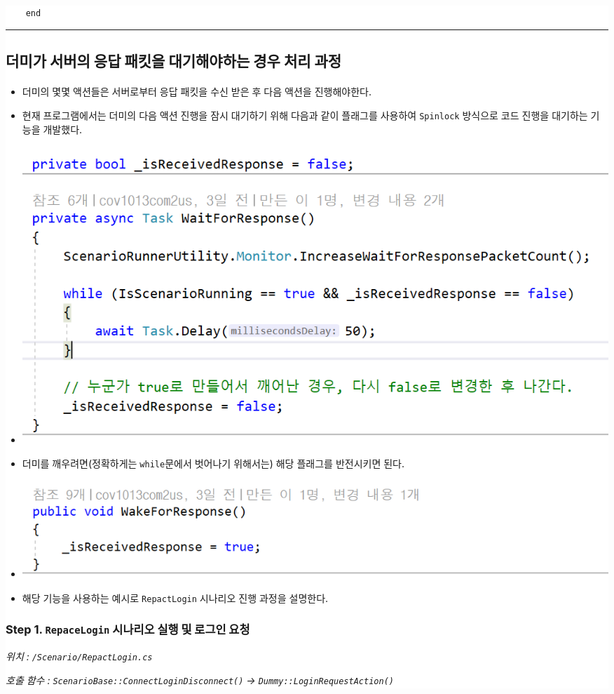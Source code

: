 ```mermaid
    end
```

---

## 더미가 서버의 응답 패킷을 대기해야하는 경우 처리 과정

- 더미의 몇몇 액션들은 서버로부터 응답 패킷을 수신 받은 후 다음 액션을 진행해야한다.
- 현재 프로그램에서는 더미의 다음 액션 진행을 잠시 대기하기 위해 다음과 같이 플래그를 사용하여 `Spinlock` 방식으로 코드 진행을 대기하는 기능을 개발했다.

- ![더미 대기 처리](./Images/dummy_wait_flag.png)

- 더미를 깨우려면(정확하게는 `while`문에서 벗어나기 위해서는) 해당 플래그를 반전시키면 된다.

- ![더미 꺠우기 처리](./Images/dummy_wake.png)

- 해당 기능을 사용하는 예시로 `RepactLogin` 시나리오 진행 과정을 설명한다.

### Step 1. `RepaceLogin` 시나리오 실행 및 로그인 요청

*위치 : `/Scenario/RepactLogin.cs`*

*호출 함수 : `ScenarioBase::ConnectLoginDisconnect()` -> `Dummy::LoginRequestAction()`*
